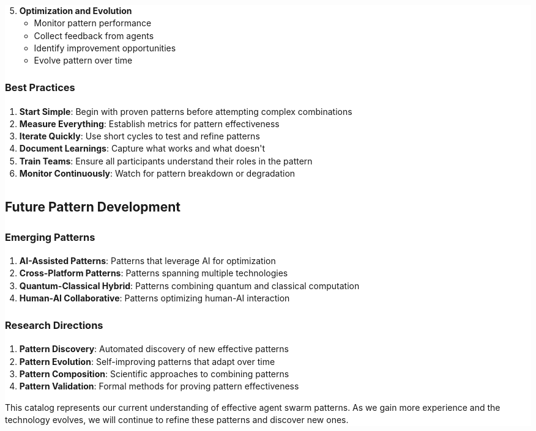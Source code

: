 5. **Optimization and Evolution**
   - Monitor pattern performance
   - Collect feedback from agents
   - Identify improvement opportunities
   - Evolve pattern over time

### Best Practices

1. **Start Simple**: Begin with proven patterns before attempting complex combinations
2. **Measure Everything**: Establish metrics for pattern effectiveness
3. **Iterate Quickly**: Use short cycles to test and refine patterns
4. **Document Learnings**: Capture what works and what doesn't
5. **Train Teams**: Ensure all participants understand their roles in the pattern
6. **Monitor Continuously**: Watch for pattern breakdown or degradation

## Future Pattern Development

### Emerging Patterns

1. **AI-Assisted Patterns**: Patterns that leverage AI for optimization
2. **Cross-Platform Patterns**: Patterns spanning multiple technologies
3. **Quantum-Classical Hybrid**: Patterns combining quantum and classical computation
4. **Human-AI Collaborative**: Patterns optimizing human-AI interaction

### Research Directions

1. **Pattern Discovery**: Automated discovery of new effective patterns
2. **Pattern Evolution**: Self-improving patterns that adapt over time
3. **Pattern Composition**: Scientific approaches to combining patterns
4. **Pattern Validation**: Formal methods for proving pattern effectiveness

This catalog represents our current understanding of effective agent swarm patterns. As we gain more experience and the technology evolves, we will continue to refine these patterns and discover new ones.
